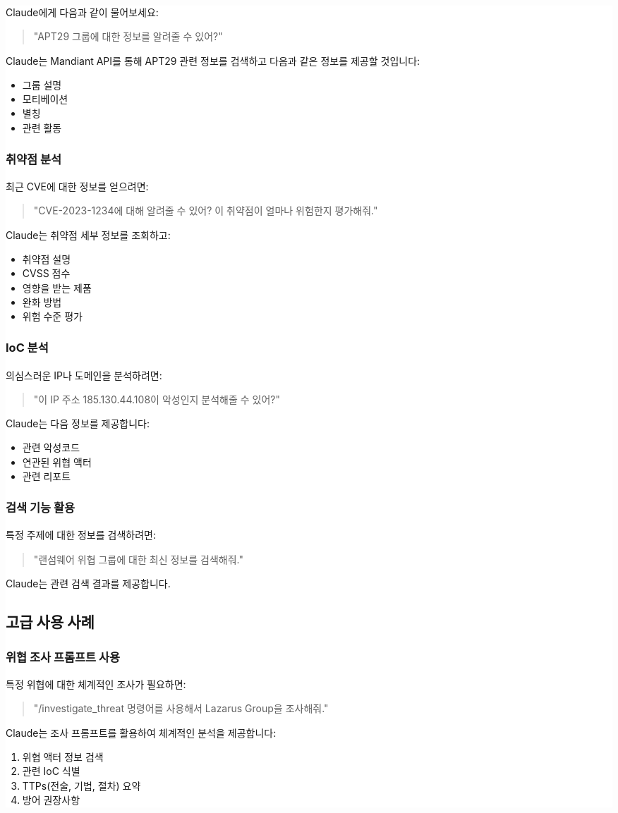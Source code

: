 Claude에게 다음과 같이 물어보세요:

> "APT29 그룹에 대한 정보를 알려줄 수 있어?"

Claude는 Mandiant API를 통해 APT29 관련 정보를 검색하고 다음과 같은 정보를 제공할 것입니다:
- 그룹 설명
- 모티베이션
- 별칭
- 관련 활동

### 취약점 분석

최근 CVE에 대한 정보를 얻으려면:

> "CVE-2023-1234에 대해 알려줄 수 있어? 이 취약점이 얼마나 위험한지 평가해줘."

Claude는 취약점 세부 정보를 조회하고:
- 취약점 설명
- CVSS 점수
- 영향을 받는 제품
- 완화 방법
- 위험 수준 평가

### IoC 분석

의심스러운 IP나 도메인을 분석하려면:

> "이 IP 주소 185.130.44.108이 악성인지 분석해줄 수 있어?"

Claude는 다음 정보를 제공합니다:
- 관련 악성코드
- 연관된 위협 액터
- 관련 리포트

### 검색 기능 활용

특정 주제에 대한 정보를 검색하려면:

> "랜섬웨어 위협 그룹에 대한 최신 정보를 검색해줘."

Claude는 관련 검색 결과를 제공합니다.

## 고급 사용 사례

### 위협 조사 프롬프트 사용

특정 위협에 대한 체계적인 조사가 필요하면:

> "/investigate_threat 명령어를 사용해서 Lazarus Group을 조사해줘."

Claude는 조사 프롬프트를 활용하여 체계적인 분석을 제공합니다:
1. 위협 액터 정보 검색
2. 관련 IoC 식별
3. TTPs(전술, 기법, 절차) 요약
4. 방어 권장사항
